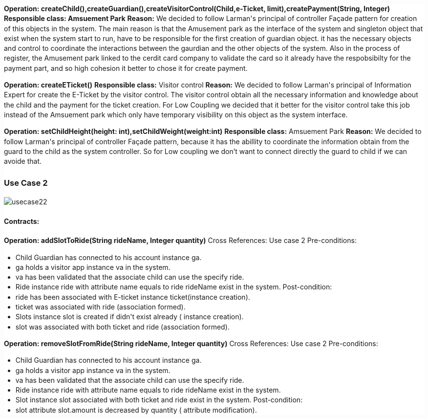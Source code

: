 **Operation: createChild(),createGuardian(),createVisitorControl(Child,e-Ticket, limit),createPayment(String, Integer)**
**Responsible class: Amsuement Park**
**Reason:** We decided to follow Larman's principal of controller Façade pattern for creation of this objects in the system. The main reason is that the Amusement park as the interface of the system and singleton object that exist when the system start to run, have to be responsible for the first creation of guardian object. it has the necessary objects and control to coordinate the interactions between the gaurdian and the other objects of the system. Also in the process of register, the Amusement park linked to the cerdit card company to validate the card so it already have the respobsibilty for the payment part, and so high cohesion it better to chose it for create payment.

**Operation: createETicket()**
**Responsible class:** Visitor control
**Reason:** We decided to follow Larman's principal of Information Expert for create the E-Ticket by the visitor control. The visitor control obtain all the necessary information and knowledge about the child and the payment for the ticket creation. For Low Coupling we decided that it better for the visitor control take this job instead of the Amsuement park which only have temporary visibility on this object as the system interface.

**Operation: setChildHeight(height: int),setChildWeight(weight:int)**
**Responsible class:** Amsuement Park
**Reason:** We decided to follow Larman's principal of controller Façade pattern, because it has the abillity to coordinate the information obtain from the guard to the child as the system controller. So for Low coupling we don’t want to connect directly the guard to child if we can avoide that.

### Use Case 2

![usecase22](https://github.com/user-attachments/assets/432f1339-9c6f-4c0e-bac3-3d060d34ff26)

#### Contracts:

**Operation: addSlotToRide(String rideName, Integer quantity)**
Cross References: Use case 2
Pre-conditions:
- Child Guardian has connected to his account instance ga.
- ga holds a visitor app instance va in the system.
- va has been validated that the associate child can use the specify ride.
- Ride instance ride with attribute name equals to ride rideName exist in the system.
Post-condition:
- ride has been associated with E-ticket instance ticket(instance creation).
- ticket was associated with ride (association formed).
- Slots instance slot is created if didn't exist already ( instance creation).
- slot was associated with both ticket and ride (association formed).

**Operation: removeSlotFromRide(String rideName, Integer quantity)**
Cross References: Use case 2
Pre-conditions:
- Child Guardian has connected to his account instance ga.
- ga holds a visitor app instance va in the system.
- va has been validated that the associate child can use the specify ride.
- Ride instance ride with attribute name equals to ride rideName exist in the system.
- Slot instance slot associated with both ticket and ride exist in the system.
Post-condition:
- slot attribute slot.amount is decreased by quantity ( attribute modification).
